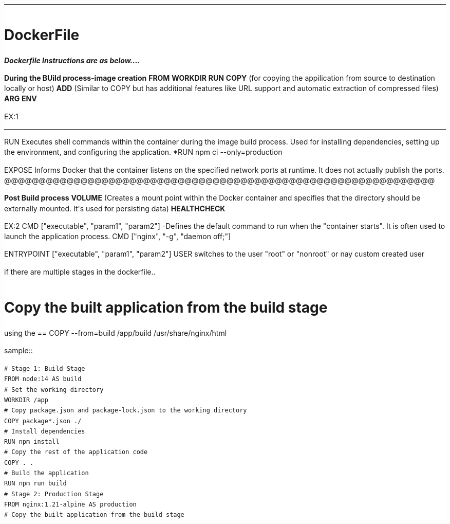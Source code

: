 
********************************************************************************************************************

# DockerFile

***Dockerfile Instructions are as below....***

**During the BUild process-image creation**
**FROM** 
**WORKDIR**
**RUN** 
**COPY** (for copying the appilication from source to destination locally or host)
**ADD** (Similar to COPY but has additional features like URL support and automatic extraction of compressed files)
**ARG**
**ENV**

EX:1
*******
RUN <command>
Executes shell commands within the container during the image build process. Used for installing dependencies, setting up the environment, and configuring the application.
*RUN npm ci --only=production

EXPOSE <port>
Informs Docker that the container listens on the specified network ports at runtime. It does not actually publish the ports.
@@@@@@@@@@@@@@@@@@@@@@@@@@@@@@@@@@@@@@@@@@@@@@@@@@@@@@@@@@@@@@

**Post Build process**
**VOLUME** (Creates a mount point within the Docker container and specifies that the directory should be externally mounted. It's used for persisting data)
**HEALTHCHECK**

EX:2
CMD ["executable", "param1", "param2"]
-Defines the default command to run when the "container starts". It is often used to launch the application process.
CMD ["nginx", "-g", "daemon off;"]

ENTRYPOINT ["executable", "param1", "param2"]
USER <username>   switches to the user "root" or "nonroot" or nay custom created user


if there are multiple stages in the dockerfile..
# Copy the built application from the build stage
using the ==  COPY --from=build /app/build /usr/share/nginx/html

sample::

```
# Stage 1: Build Stage
FROM node:14 AS build
# Set the working directory
WORKDIR /app
# Copy package.json and package-lock.json to the working directory
COPY package*.json ./
# Install dependencies
RUN npm install
# Copy the rest of the application code
COPY . .
# Build the application
RUN npm run build
# Stage 2: Production Stage
FROM nginx:1.21-alpine AS production
# Copy the built application from the build stage
```